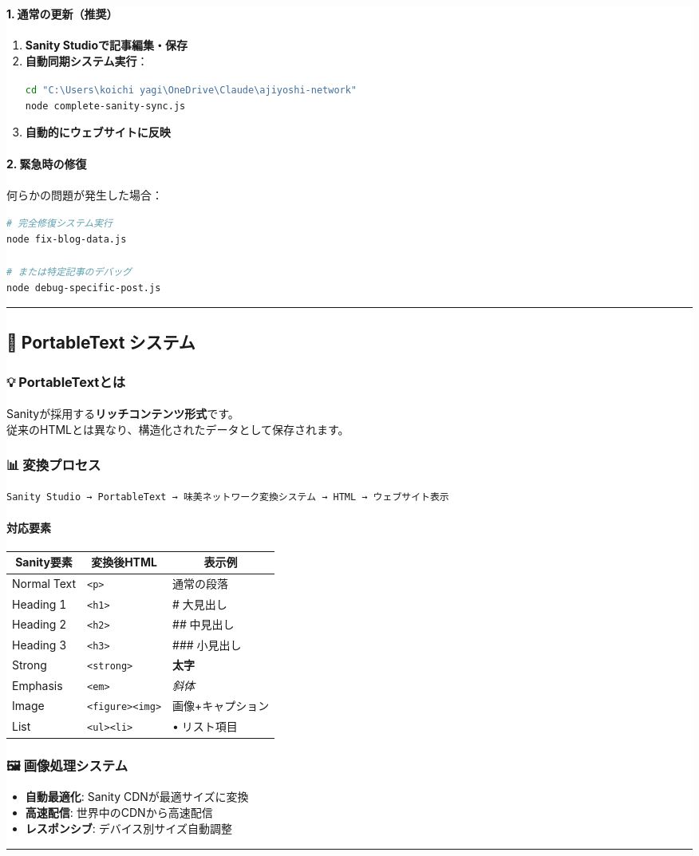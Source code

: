 #### 1. 通常の更新（推奨）
1. **Sanity Studioで記事編集・保存**
2. **自動同期システム実行**：
   ```bash
   cd "C:\Users\koichi yagi\OneDrive\Claude\ajiyoshi-network"
   node complete-sanity-sync.js
   ```
3. **自動的にウェブサイトに反映**

#### 2. 緊急時の修復
何らかの問題が発生した場合：
```bash
# 完全修復システム実行
node fix-blog-data.js

# または特定記事のデバッグ
node debug-specific-post.js
```

---

## 🎨 PortableText システム

### 💡 PortableTextとは
Sanityが採用する**リッチコンテンツ形式**です。  
従来のHTMLとは異なり、構造化されたデータとして保存されます。

### 📊 変換プロセス
```
Sanity Studio → PortableText → 味美ネットワーク変換システム → HTML → ウェブサイト表示
```

#### 対応要素
| Sanity要素 | 変換後HTML | 表示例 |
|-----------|-----------|--------|
| Normal Text | `<p>` | 通常の段落 |
| Heading 1 | `<h1>` | # 大見出し |
| Heading 2 | `<h2>` | ## 中見出し |
| Heading 3 | `<h3>` | ### 小見出し |
| Strong | `<strong>` | **太字** |
| Emphasis | `<em>` | *斜体* |
| Image | `<figure><img>` | 画像+キャプション |
| List | `<ul><li>` | • リスト項目 |

### 🖼️ 画像処理システム
- **自動最適化**: Sanity CDNが最適サイズに変換
- **高速配信**: 世界中のCDNから高速配信
- **レスポンシブ**: デバイス別サイズ自動調整

---